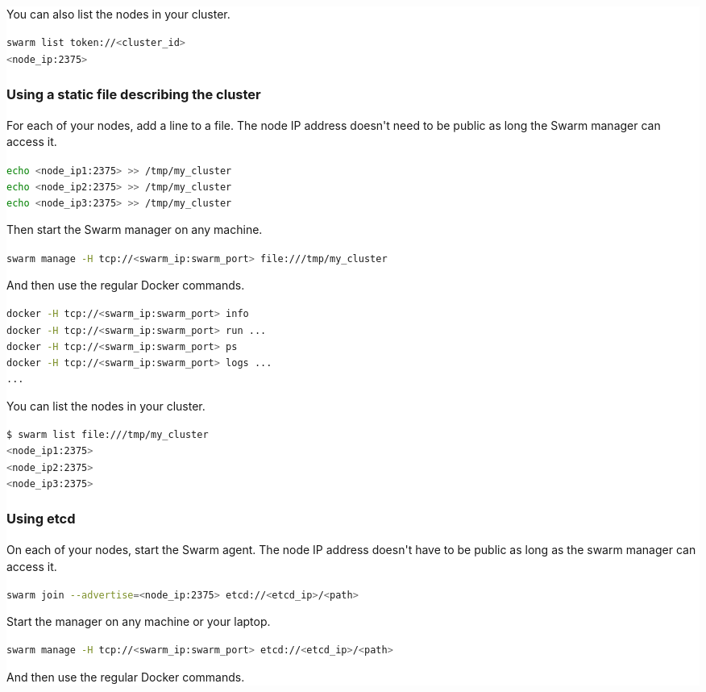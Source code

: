 You can also list the nodes in your cluster.

```bash
swarm list token://<cluster_id>
<node_ip:2375>
```

### Using a static file describing the cluster

For each of your nodes, add a line to a file. The node IP address
doesn't need to be public as long the Swarm manager can access it.

```bash
echo <node_ip1:2375> >> /tmp/my_cluster
echo <node_ip2:2375> >> /tmp/my_cluster
echo <node_ip3:2375> >> /tmp/my_cluster
```

Then start the Swarm manager on any machine.

```bash
swarm manage -H tcp://<swarm_ip:swarm_port> file:///tmp/my_cluster
```

And then use the regular Docker commands.

```bash
docker -H tcp://<swarm_ip:swarm_port> info
docker -H tcp://<swarm_ip:swarm_port> run ...
docker -H tcp://<swarm_ip:swarm_port> ps
docker -H tcp://<swarm_ip:swarm_port> logs ...
...
```

You can list the nodes in your cluster.

```bash
$ swarm list file:///tmp/my_cluster
<node_ip1:2375>
<node_ip2:2375>
<node_ip3:2375>
```

### Using etcd

On each of your nodes, start the Swarm agent. The node IP address
doesn't have to be public as long as the swarm manager can access it.

```bash
swarm join --advertise=<node_ip:2375> etcd://<etcd_ip>/<path>
```

Start the manager on any machine or your laptop.

```bash
swarm manage -H tcp://<swarm_ip:swarm_port> etcd://<etcd_ip>/<path>
```

And then use the regular Docker commands.
